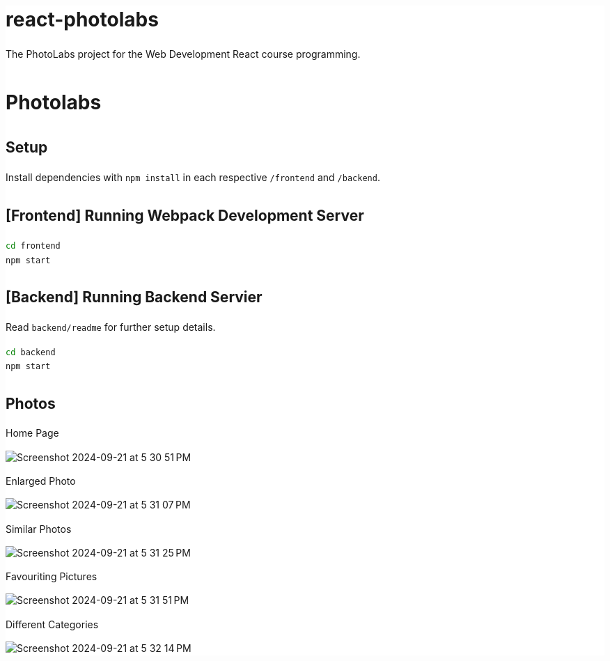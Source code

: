 # react-photolabs
The PhotoLabs project for the Web Development React course programming.

# Photolabs

## Setup

Install dependencies with `npm install` in each respective `/frontend` and `/backend`.

## [Frontend] Running Webpack Development Server

```sh
cd frontend
npm start
```

## [Backend] Running Backend Servier

Read `backend/readme` for further setup details.

```sh
cd backend
npm start
```

## Photos

Home Page

<img width="1257" alt="Screenshot 2024-09-21 at 5 30 51 PM" src="https://github.com/user-attachments/assets/818ee8af-ab03-41fd-8541-d9805c108f87">

Enlarged Photo

<img width="1369" alt="Screenshot 2024-09-21 at 5 31 07 PM" src="https://github.com/user-attachments/assets/a07da8fe-5afe-4697-aa54-71cdeeb0cb4d">

Similar Photos

<img width="1381" alt="Screenshot 2024-09-21 at 5 31 25 PM" src="https://github.com/user-attachments/assets/7df1d304-ce14-403e-bb06-31b57a694c60">

Favouriting Pictures

<img width="1336" alt="Screenshot 2024-09-21 at 5 31 51 PM" src="https://github.com/user-attachments/assets/2c8ff624-85db-417a-a106-6e8aefc3625a">

Different Categories

<img width="1263" alt="Screenshot 2024-09-21 at 5 32 14 PM" src="https://github.com/user-attachments/assets/aa347045-fe88-4b58-b1de-b33bd1e0b318">


